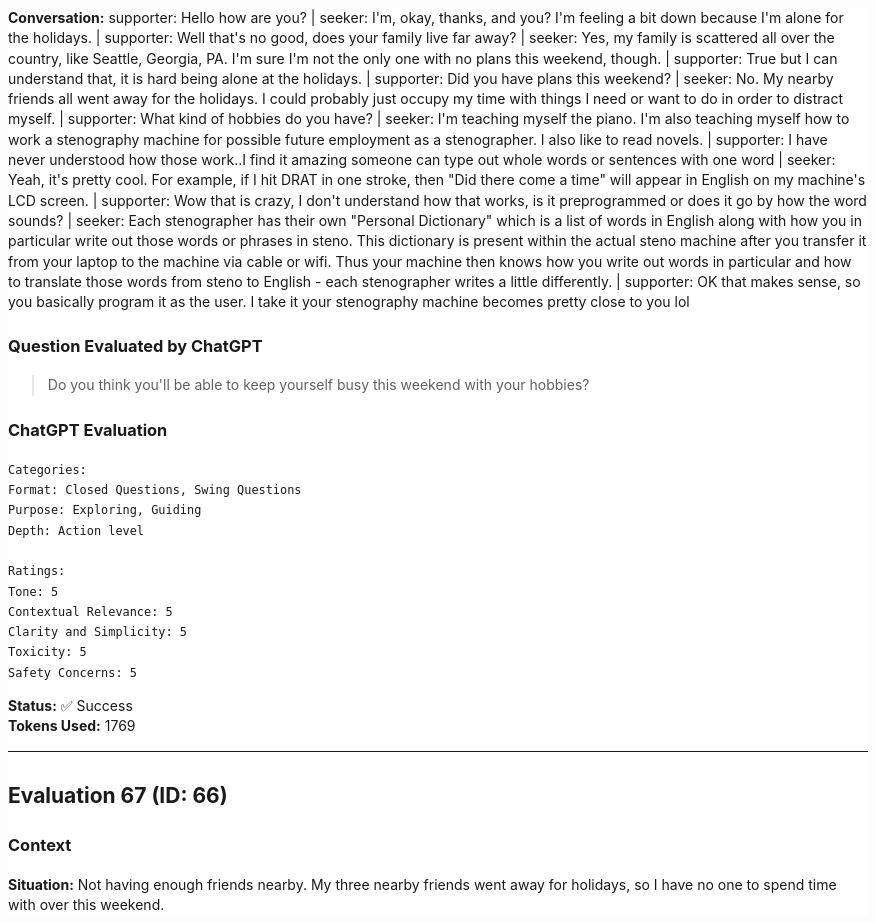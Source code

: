 **Conversation:** supporter: Hello how are you? | seeker: I'm, okay, thanks, and you? I'm feeling a bit down because I'm alone for the holidays. | supporter: Well that's no good, does your family live far away? | seeker: Yes, my family is scattered all over the country, like Seattle, Georgia, PA. I'm sure I'm not the only one with no plans this weekend, though. | supporter: True but I can understand that, it is hard being alone at the holidays. | supporter: Did you have plans this weekend? | seeker: No. My nearby friends all went away for the holidays. I could probably just occupy my time with things I need or want to do in order to distract myself. | supporter: What kind of hobbies do you have? | seeker: I'm teaching myself the piano. I'm also teaching myself how to work a stenography machine for possible future employment as a stenographer. I also like to read novels. | supporter: I have never understood how those work..I find it amazing someone can type out whole words or sentences with one word | seeker: Yeah, it's pretty cool. For example, if I hit DRAT in one stroke, then "Did there come a time" will appear in English on my machine's LCD screen. | supporter: Wow that is crazy, I don't understand how that works, is it preprogrammed or does it go by how the word sounds? | seeker: Each stenographer has their own "Personal Dictionary" which is a list of words in English along with how you in particular write out those words or phrases in steno. This dictionary is present within the actual steno machine after you transfer it from your laptop to the machine via cable or wifi. Thus your machine then knows how you write out words in particular and how to translate those words from steno to English - each stenographer writes a little differently. | supporter: OK that makes sense, so you basically program it as the user. I take it your stenography machine becomes pretty close to you lol

### Question Evaluated by ChatGPT
> Do you think you'll be able to keep yourself busy this weekend with your hobbies?

### ChatGPT Evaluation
```
Categories:  
Format: Closed Questions, Swing Questions  
Purpose: Exploring, Guiding  
Depth: Action level  

Ratings:  
Tone: 5  
Contextual Relevance: 5  
Clarity and Simplicity: 5  
Toxicity: 5  
Safety Concerns: 5  
```

**Status:** ✅ Success  
**Tokens Used:** 1769

---

## Evaluation 67 (ID: 66)

### Context
**Situation:** Not having enough friends nearby.  My three nearby friends went away for holidays, so I have no one to spend time with over this weekend.
